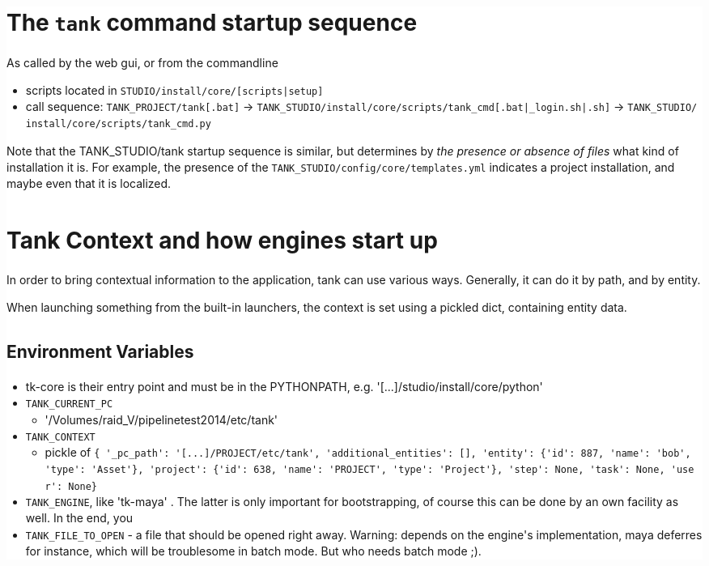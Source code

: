 
# The `tank` command startup sequence

As called by the web gui, or from the commandline

* scripts located in `STUDIO/install/core/[scripts|setup]`
* call sequence: `TANK_PROJECT/tank[.bat]` -> `TANK_STUDIO/install/core/scripts/tank_cmd[.bat|_login.sh|.sh]` -> `TANK_STUDIO/install/core/scripts/tank_cmd.py`

Note that the TANK_STUDIO/tank startup sequence is similar, but determines by *the presence or absence of files* what kind of installation it is. For example, the presence of the `TANK_STUDIO/config/core/templates.yml` indicates a project installation, and maybe even that it is localized.

# Tank Context and how engines start up

In order to bring contextual information to the application, tank can use various ways. Generally, it can do it by path, and by entity.

When launching something from the built-in launchers, the context is set using a pickled dict, containing entity data.

## Environment Variables

* tk-core is their entry point and must be in the PYTHONPATH, e.g. '[...]/studio/install/core/python'
* `TANK_CURRENT_PC`
    - '/Volumes/raid_V/pipelinetest2014/etc/tank'
* `TANK_CONTEXT`
    - pickle of `{ '_pc_path': '[...]/PROJECT/etc/tank',
         'additional_entities': [],
         'entity': {'id': 887, 'name': 'bob', 'type': 'Asset'},
         'project': {'id': 638, 'name': 'PROJECT', 'type': 'Project'},
         'step': None,
         'task': None,
         'user': None}`        
* `TANK_ENGINE`, like 'tk-maya' . The latter is only important for bootstrapping, of course this can be done by an own facility as well. In the end, you 
* `TANK_FILE_TO_OPEN` - a file that should be opened right away. Warning: depends on the engine's implementation, maya deferres for instance, which will be troublesome in batch mode. But who needs batch mode ;).


